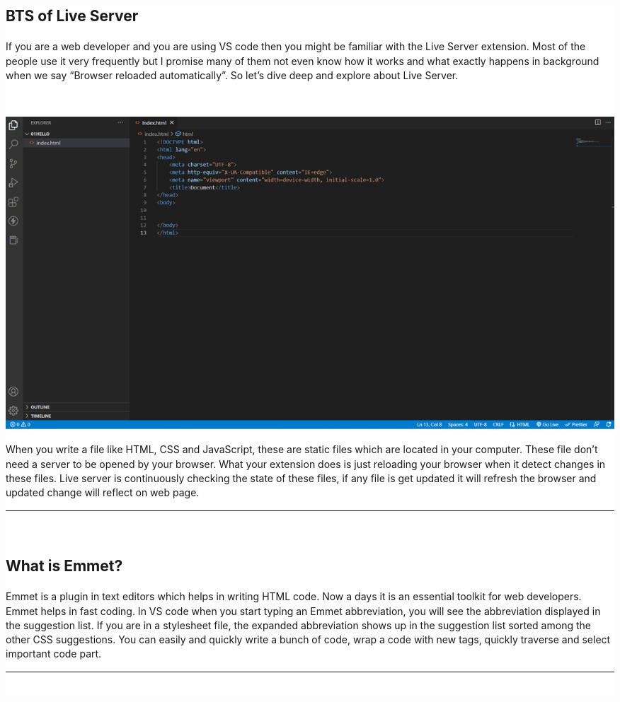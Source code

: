 ## **BTS of Live Server**
If you are a web developer and you are using VS code then you might be familiar with the Live Server extension. Most of the people use it very frequently but I promise many of them not even know how it works and what exactly happens in background when we say “Browser reloaded automatically”. So let’s dive deep and explore about Live Server.

<br/>

![BTS_Live_Server](./Assets/Live%20Server.gif)

When you write a file like HTML, CSS and JavaScript, these are static files which are located in your computer. These file don’t need a server to be opened by your browser. What your extension does is just reloading your browser when it detect changes in these files. Live server is continuously checking the state of these files, if any file is get updated it will refresh the browser and updated change will reflect on web page.

****
<br/>

## **What is Emmet?**
Emmet is a plugin in text editors which helps in writing HTML code. Now a days it is an essential toolkit for web developers. Emmet helps in fast coding. In VS code when you start typing an Emmet abbreviation, you will see the abbreviation displayed in the suggestion list. If you are in a stylesheet file, the expanded abbreviation shows up in the suggestion list sorted among the other CSS suggestions. You can easily and quickly write a bunch of code, wrap a code with new tags, quickly traverse and select important code part.

****
<br/>
